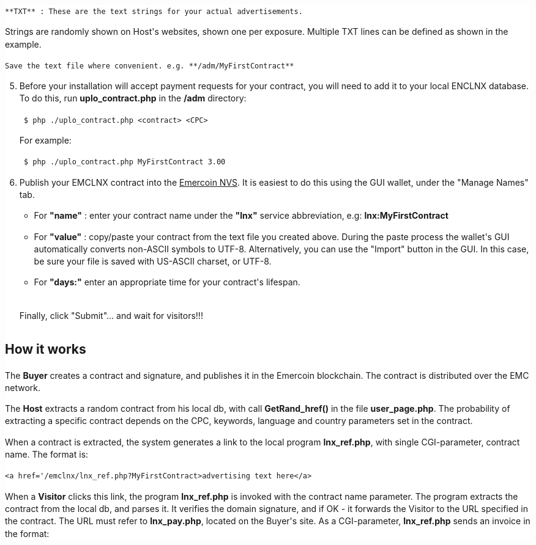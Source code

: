     **TXT** : These are the text strings for your actual advertisements.
Strings are randomly shown on Host's websites, shown one per exposure.
Multiple TXT lines can be defined as shown in the example.

    Save the text file where convenient. e.g. **/adm/MyFirstContract**

5. Before your installation will accept payment requests for your contract,
you will need to add it to your local ENCLNX database. To do this, run
**uplo_contract.php** in the **/adm** directory:

        $ php ./uplo_contract.php <contract> <CPC>

    For example:

        $ php ./uplo_contract.php MyFirstContract 3.00

6. Publish your EMCLNX contract into the [Emercoin
NVS](Emercoin_NVS). It is easiest to do this using the GUI
wallet, under the "Manage Names" tab.

    -   For **"name"** : enter your contract name under the **"lnx"**
        service abbreviation, e.g: **lnx:MyFirstContract**

    -   For **"value"** : copy/paste your contract from the text file you
    created above. During the paste process the wallet's GUI
    automatically converts non-ASCII symbols to UTF-8. Alternatively,
    you can use the "Import" button in the GUI. In this case, be sure
    your file is saved with US-ASCII charset, or UTF-8.

    -   For **"days:"** enter an appropriate time for your
    contract's lifespan.

    <br>Finally, click "Submit"... and wait for visitors!!!

How it works
------------

The **Buyer** creates a contract and signature, and publishes it in the
Emercoin blockchain. The contract is distributed over the EMC network.

The **Host** extracts a random contract from his local db, with call
**GetRand_href()** in the file **user_page.php**. The probability of
extracting a specific contract depends on the CPC, keywords, language
and country parameters set in the contract.

When a contract is extracted, the system generates a link to the local
program **lnx_ref.php**, with single CGI-parameter, contract name. The
format is:

    <a href='/emclnx/lnx_ref.php?MyFirstContract>advertising text here</a>

When a **Visitor** clicks this link, the program **lnx_ref.php** is
invoked with the contract name parameter. The program extracts the
contract from the local db, and parses it. It verifies the domain
signature, and if OK - it forwards the Visitor to the URL specified in
the contract. The URL must refer to **lnx_pay.php**, located on the Buyer's site. As
a CGI-parameter, **lnx_ref.php** sends an invoice in the format:
